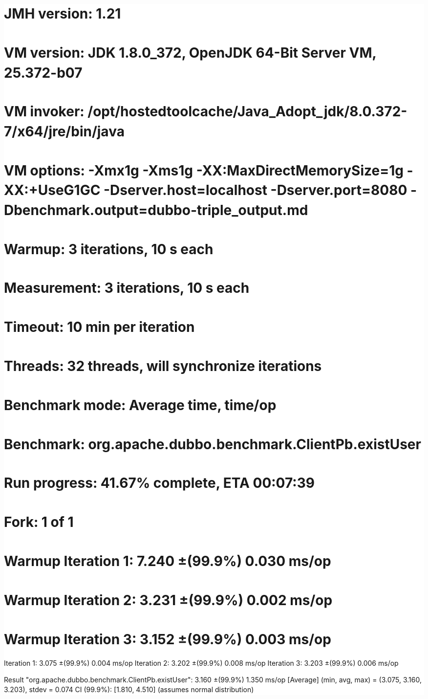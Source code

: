 
# JMH version: 1.21
# VM version: JDK 1.8.0_372, OpenJDK 64-Bit Server VM, 25.372-b07
# VM invoker: /opt/hostedtoolcache/Java_Adopt_jdk/8.0.372-7/x64/jre/bin/java
# VM options: -Xmx1g -Xms1g -XX:MaxDirectMemorySize=1g -XX:+UseG1GC -Dserver.host=localhost -Dserver.port=8080 -Dbenchmark.output=dubbo-triple_output.md
# Warmup: 3 iterations, 10 s each
# Measurement: 3 iterations, 10 s each
# Timeout: 10 min per iteration
# Threads: 32 threads, will synchronize iterations
# Benchmark mode: Average time, time/op
# Benchmark: org.apache.dubbo.benchmark.ClientPb.existUser

# Run progress: 41.67% complete, ETA 00:07:39
# Fork: 1 of 1
# Warmup Iteration   1: 7.240 ±(99.9%) 0.030 ms/op
# Warmup Iteration   2: 3.231 ±(99.9%) 0.002 ms/op
# Warmup Iteration   3: 3.152 ±(99.9%) 0.003 ms/op
Iteration   1: 3.075 ±(99.9%) 0.004 ms/op
Iteration   2: 3.202 ±(99.9%) 0.008 ms/op
Iteration   3: 3.203 ±(99.9%) 0.006 ms/op


Result "org.apache.dubbo.benchmark.ClientPb.existUser":
  3.160 ±(99.9%) 1.350 ms/op [Average]
  (min, avg, max) = (3.075, 3.160, 3.203), stdev = 0.074
  CI (99.9%): [1.810, 4.510] (assumes normal distribution)
